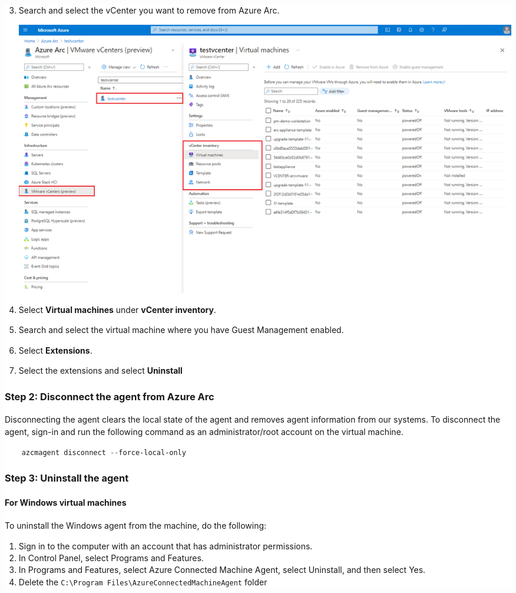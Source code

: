 3. Search and select the vCenter you want to remove from Azure Arc.

    ![Browse your VMware Inventory ](./media/browse-vmware-inventory.png)

4. Select **Virtual machines** under **vCenter inventory**.

5. Search and select the virtual machine where you have Guest Management enabled.

6. Select **Extensions**.

7. Select the extensions and select **Uninstall**

### Step 2: Disconnect the agent from Azure Arc

Disconnecting the agent clears the local state of the agent and removes agent information from our systems. To disconnect the agent, sign-in and run the following command as an administrator/root account on the virtual machine.

```powershell
    azcmagent disconnect --force-local-only
```

### Step 3: Uninstall the agent

#### For Windows virtual machines

To uninstall the Windows agent from the machine, do the following:

1. Sign in to the computer with an account that has administrator permissions.
2. In Control Panel, select Programs and Features.
3. In Programs and Features, select Azure Connected Machine Agent, select Uninstall, and then select Yes.
4. Delete the `C:\Program Files\AzureConnectedMachineAgent` folder
